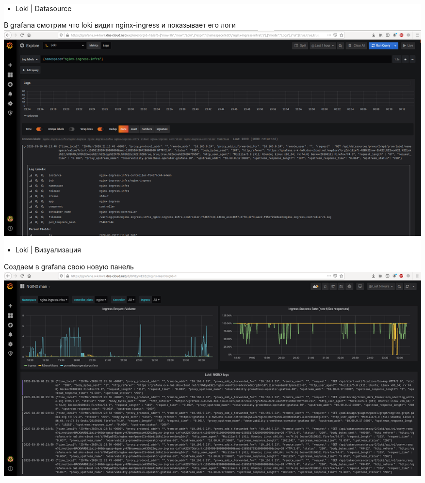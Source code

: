  - Loki | Datasource

В grafana смотрим что loki видит nginx-ingress и показывает его логи
![grafana-loki](./grafana-loki.png)

 - Loki | Визуализация

Создаем в grafana свою новую панель
![grafana-nginx_man](./grafana-nginx_man.png)
